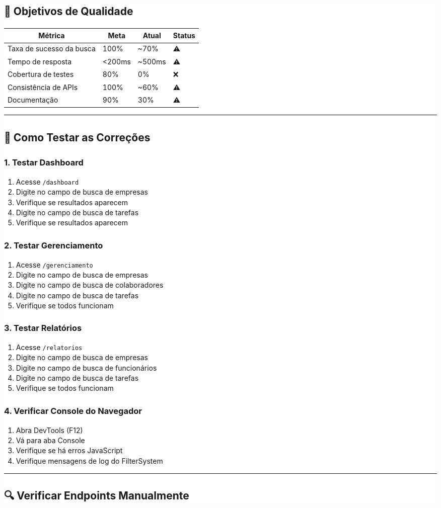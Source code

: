 
## 🎯 Objetivos de Qualidade

| Métrica | Meta | Atual | Status |
|---------|------|-------|--------|
| Taxa de sucesso da busca | 100% | ~70% | ⚠️ |
| Tempo de resposta | <200ms | ~500ms | ⚠️ |
| Cobertura de testes | 80% | 0% | ❌ |
| Consistência de APIs | 100% | ~60% | ⚠️ |
| Documentação | 90% | 30% | ⚠️ |

---

## 🚀 Como Testar as Correções

### 1. Testar Dashboard
1. Acesse `/dashboard`
2. Digite no campo de busca de empresas
3. Verifique se resultados aparecem
4. Digite no campo de busca de tarefas
5. Verifique se resultados aparecem

### 2. Testar Gerenciamento
1. Acesse `/gerenciamento`
2. Digite no campo de busca de empresas
3. Digite no campo de busca de colaboradores
4. Digite no campo de busca de tarefas
5. Verifique se todos funcionam

### 3. Testar Relatórios
1. Acesse `/relatorios`
2. Digite no campo de busca de empresas
3. Digite no campo de busca de funcionários
4. Digite no campo de busca de tarefas
5. Verifique se todos funcionam

### 4. Verificar Console do Navegador
1. Abra DevTools (F12)
2. Vá para aba Console
3. Verifique se há erros JavaScript
4. Verifique mensagens de log do FilterSystem

---

## 🔍 Verificar Endpoints Manualmente
